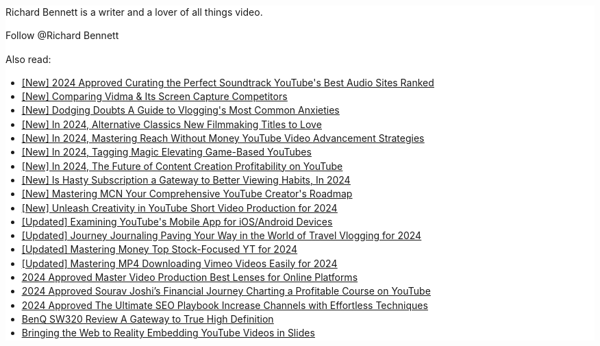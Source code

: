 Richard Bennett is a writer and a lover of all things video.

Follow @Richard Bennett

<ins class="adsbygoogle"
     style="display:block"
     data-ad-format="autorelaxed"
     data-ad-client="ca-pub-7571918770474297"
     data-ad-slot="1223367746"></ins>

<ins class="adsbygoogle"
     style="display:block"
     data-ad-client="ca-pub-7571918770474297"
     data-ad-slot="8358498916"
     data-ad-format="auto"
     data-full-width-responsive="true"></ins>

<span class="atpl-alsoreadstyle">Also read:</span>
<div><ul>
<li><a href="https://facebook-record-videos.techidaily.com/new-2024-approved-curating-the-perfect-soundtrack-youtubes-best-audio-sites-ranked/"><u>[New] 2024 Approved Curating the Perfect Soundtrack YouTube's Best Audio Sites Ranked</u></a></li>
<li><a href="https://screen-sharing-recording.techidaily.com/new-comparing-vidma-and-its-screen-capture-competitors/"><u>[New] Comparing Vidma & Its Screen Capture Competitors</u></a></li>
<li><a href="https://youtube-tips.techidaily.com/odging-doubts-a-guide-to-vloggings-most-common-anxieties/"><u>[New] Dodging Doubts A Guide to Vlogging's Most Common Anxieties</u></a></li>
<li><a href="https://youtube-tips.techidaily.com/n-2024-alternative-classics-new-filmmaking-titles-to-love/"><u>[New] In 2024, Alternative Classics New Filmmaking Titles to Love</u></a></li>
<li><a href="https://youtube-tips.techidaily.com/n-2024-mastering-reach-without-money-youtube-video-advancement-strategies/"><u>[New] In 2024, Mastering Reach Without Money YouTube Video Advancement Strategies</u></a></li>
<li><a href="https://youtube-tips.techidaily.com/n-2024-tagging-magic-elevating-game-based-youtubes/"><u>[New] In 2024, Tagging Magic Elevating Game-Based YouTubes</u></a></li>
<li><a href="https://youtube-tips.techidaily.com/n-2024-the-future-of-content-creation-profitability-on-youtube/"><u>[New] In 2024, The Future of Content Creation Profitability on YouTube</u></a></li>
<li><a href="https://youtube-tips.techidaily.com/s-hasty-subscription-a-gateway-to-better-viewing-habits-in-2024/"><u>[New] Is Hasty Subscription a Gateway to Better Viewing Habits, In 2024</u></a></li>
<li><a href="https://youtube-tips.techidaily.com/astering-mcn-your-comprehensive-youtube-creators-roadmap/"><u>[New] Mastering MCN Your Comprehensive YouTube Creator's Roadmap</u></a></li>
<li><a href="https://youtube-tips.techidaily.com/nleash-creativity-in-youtube-short-video-production-for-2024/"><u>[New] Unleash Creativity in YouTube Short Video Production for 2024</u></a></li>
<li><a href="https://youtube-tips.techidaily.com/ed-examining-youtubes-mobile-app-for-iosandroid-devices/"><u>[Updated] Examining YouTube's Mobile App for iOS/Android Devices</u></a></li>
<li><a href="https://youtube-tips.techidaily.com/ed-journey-journaling-paving-your-way-in-the-world-of-travel-vlogging-for-2024/"><u>[Updated] Journey Journaling Paving Your Way in the World of Travel Vlogging for 2024</u></a></li>
<li><a href="https://youtube-tips.techidaily.com/ed-mastering-money-top-stock-focused-yt-for-2024/"><u>[Updated] Mastering Money Top Stock-Focused YT for 2024</u></a></li>
<li><a href="https://vimeo-videos.techidaily.com/updated-mastering-mp4-downloading-vimeo-videos-easily-for-2024/"><u>[Updated] Mastering MP4 Downloading Vimeo Videos Easily for 2024</u></a></li>
<li><a href="https://youtube-tips.techidaily.com/approved-master-video-production-best-lenses-for-online-platforms/"><u>2024 Approved Master Video Production Best Lenses for Online Platforms</u></a></li>
<li><a href="https://youtube-tips.techidaily.com/approved-sourav-joshis-financial-journey-charting-a-profitable-course-on-youtube/"><u>2024 Approved Sourav Joshi’s Financial Journey Charting a Profitable Course on YouTube</u></a></li>
<li><a href="https://youtube-tips.techidaily.com/approved-the-ultimate-seo-playbook-increase-channels-with-effortless-techniques/"><u>2024 Approved The Ultimate SEO Playbook Increase Channels with Effortless Techniques</u></a></li>
<li><a href="https://fox-boxes.techidaily.com/benq-sw320-review-a-gateway-to-true-high-definition/"><u>BenQ SW320 Review A Gateway to True High Definition</u></a></li>
<li><a href="https://youtube-tips.techidaily.com/ing-the-web-to-reality-embedding-youtube-videos-in-slides/"><u>Bringing the Web to Reality Embedding YouTube Videos in Slides</u></a></li>
